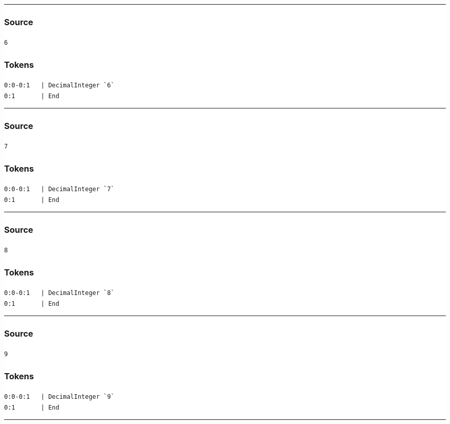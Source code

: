 --------------------------------------------------------------------------------

### Source
```ite
6
```

### Tokens
```
0:0-0:1   | DecimalInteger `6`
0:1       | End
```

--------------------------------------------------------------------------------

### Source
```ite
7
```

### Tokens
```
0:0-0:1   | DecimalInteger `7`
0:1       | End
```

--------------------------------------------------------------------------------

### Source
```ite
8
```

### Tokens
```
0:0-0:1   | DecimalInteger `8`
0:1       | End
```

--------------------------------------------------------------------------------

### Source
```ite
9
```

### Tokens
```
0:0-0:1   | DecimalInteger `9`
0:1       | End
```

--------------------------------------------------------------------------------
